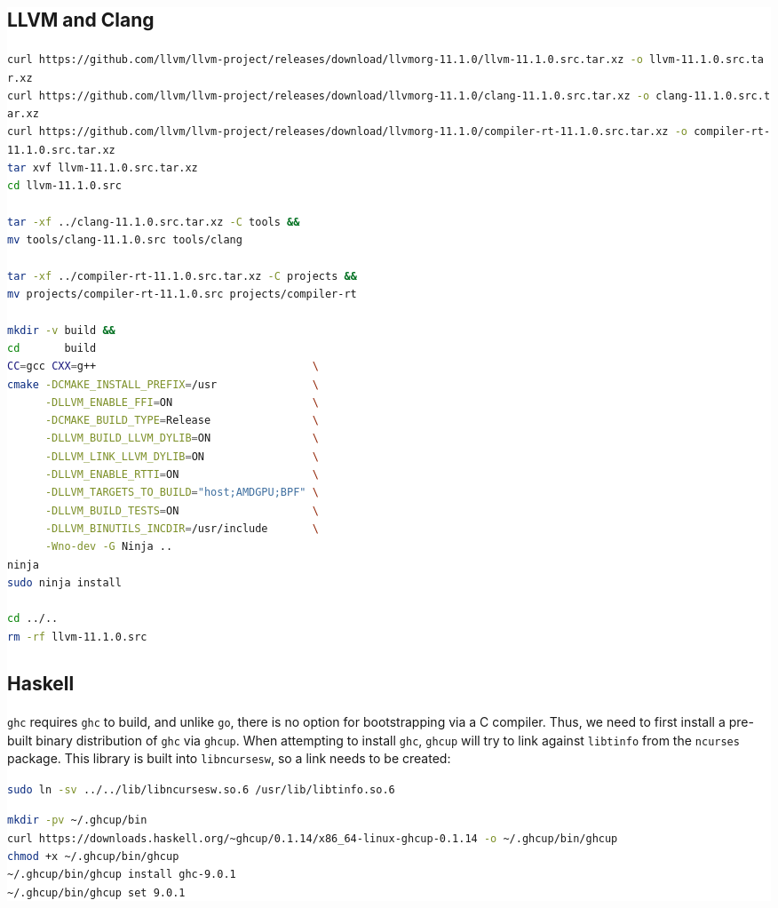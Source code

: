 ## LLVM and Clang

```sh
curl https://github.com/llvm/llvm-project/releases/download/llvmorg-11.1.0/llvm-11.1.0.src.tar.xz -o llvm-11.1.0.src.tar.xz
curl https://github.com/llvm/llvm-project/releases/download/llvmorg-11.1.0/clang-11.1.0.src.tar.xz -o clang-11.1.0.src.tar.xz
curl https://github.com/llvm/llvm-project/releases/download/llvmorg-11.1.0/compiler-rt-11.1.0.src.tar.xz -o compiler-rt-11.1.0.src.tar.xz
tar xvf llvm-11.1.0.src.tar.xz
cd llvm-11.1.0.src

tar -xf ../clang-11.1.0.src.tar.xz -C tools &&
mv tools/clang-11.1.0.src tools/clang

tar -xf ../compiler-rt-11.1.0.src.tar.xz -C projects &&
mv projects/compiler-rt-11.1.0.src projects/compiler-rt

mkdir -v build &&
cd       build
CC=gcc CXX=g++                                  \
cmake -DCMAKE_INSTALL_PREFIX=/usr               \
      -DLLVM_ENABLE_FFI=ON                      \
      -DCMAKE_BUILD_TYPE=Release                \
      -DLLVM_BUILD_LLVM_DYLIB=ON                \
      -DLLVM_LINK_LLVM_DYLIB=ON                 \
      -DLLVM_ENABLE_RTTI=ON                     \
      -DLLVM_TARGETS_TO_BUILD="host;AMDGPU;BPF" \
      -DLLVM_BUILD_TESTS=ON                     \
      -DLLVM_BINUTILS_INCDIR=/usr/include       \
      -Wno-dev -G Ninja ..
ninja
sudo ninja install

cd ../..
rm -rf llvm-11.1.0.src
```

## Haskell

`ghc` requires `ghc` to build, and unlike `go`, there is no option for bootstrapping via a C compiler. Thus, we need to first install a pre-built binary distribution of `ghc` via `ghcup`. When attempting to install `ghc`, `ghcup` will try to link against `libtinfo` from the `ncurses` package. This library is built into `libncursesw`, so a link needs to be created:

```sh
sudo ln -sv ../../lib/libncursesw.so.6 /usr/lib/libtinfo.so.6
```

```sh
mkdir -pv ~/.ghcup/bin
curl https://downloads.haskell.org/~ghcup/0.1.14/x86_64-linux-ghcup-0.1.14 -o ~/.ghcup/bin/ghcup
chmod +x ~/.ghcup/bin/ghcup
~/.ghcup/bin/ghcup install ghc-9.0.1
~/.ghcup/bin/ghcup set 9.0.1
```
